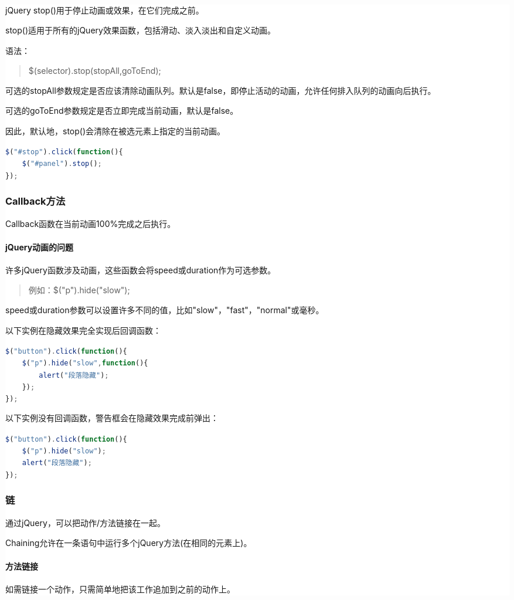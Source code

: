 jQuery stop()用于停止动画或效果，在它们完成之前。

stop()适用于所有的jQuery效果函数，包括滑动、淡入淡出和自定义动画。

语法：

>$(selector).stop(stopAll,goToEnd);

可选的stopAll参数规定是否应该清除动画队列。默认是false，即停止活动的动画，允许任何排入队列的动画向后执行。

可选的goToEnd参数规定是否立即完成当前动画，默认是false。

因此，默认地，stop()会清除在被选元素上指定的当前动画。

```js
$("#stop").click(function(){
    $("#panel").stop();
});
```

### Callback方法

Callback函数在当前动画100%完成之后执行。

#### jQuery动画的问题

许多jQuery函数涉及动画，这些函数会将speed或duration作为可选参数。

>例如：$("p").hide("slow");

speed或duration参数可以设置许多不同的值，比如"slow"，"fast"，"normal"或毫秒。

以下实例在隐藏效果完全实现后回调函数：

```js
$("button").click(function(){
    $("p").hide("slow",function(){
        alert("段落隐藏");
    });
});
```

以下实例没有回调函数，警告框会在隐藏效果完成前弹出：

```js
$("button").click(function(){
    $("p").hide("slow");
    alert("段落隐藏");
});
```

### 链

通过jQuery，可以把动作/方法链接在一起。

Chaining允许在一条语句中运行多个jQuery方法(在相同的元素上)。

#### 方法链接

如需链接一个动作，只需简单地把该工作追加到之前的动作上。
